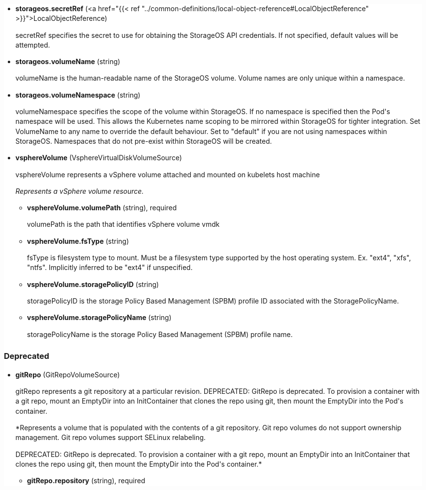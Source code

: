   - **storageos.secretRef** (<a href="{{< ref "../common-definitions/local-object-reference#LocalObjectReference" >}}">LocalObjectReference</a>)

    secretRef specifies the secret to use for obtaining the StorageOS API credentials.  If not specified, default values will be attempted.

  - **storageos.volumeName** (string)

    volumeName is the human-readable name of the StorageOS volume.  Volume names are only unique within a namespace.

  - **storageos.volumeNamespace** (string)

    volumeNamespace specifies the scope of the volume within StorageOS.  If no namespace is specified then the Pod's namespace will be used.  This allows the Kubernetes name scoping to be mirrored within StorageOS for tighter integration. Set VolumeName to any name to override the default behaviour. Set to "default" if you are not using namespaces within StorageOS. Namespaces that do not pre-exist within StorageOS will be created.

- **vsphereVolume** (VsphereVirtualDiskVolumeSource)

  vsphereVolume represents a vSphere volume attached and mounted on kubelets host machine

  <a name="VsphereVirtualDiskVolumeSource"></a>
  *Represents a vSphere volume resource.*

  - **vsphereVolume.volumePath** (string), required

    volumePath is the path that identifies vSphere volume vmdk

  - **vsphereVolume.fsType** (string)

    fsType is filesystem type to mount. Must be a filesystem type supported by the host operating system. Ex. "ext4", "xfs", "ntfs". Implicitly inferred to be "ext4" if unspecified.

  - **vsphereVolume.storagePolicyID** (string)

    storagePolicyID is the storage Policy Based Management (SPBM) profile ID associated with the StoragePolicyName.

  - **vsphereVolume.storagePolicyName** (string)

    storagePolicyName is the storage Policy Based Management (SPBM) profile name.

### Deprecated


- **gitRepo** (GitRepoVolumeSource)

  gitRepo represents a git repository at a particular revision. DEPRECATED: GitRepo is deprecated. To provision a container with a git repo, mount an EmptyDir into an InitContainer that clones the repo using git, then mount the EmptyDir into the Pod's container.

  <a name="GitRepoVolumeSource"></a>
  *Represents a volume that is populated with the contents of a git repository. Git repo volumes do not support ownership management. Git repo volumes support SELinux relabeling.
  
  DEPRECATED: GitRepo is deprecated. To provision a container with a git repo, mount an EmptyDir into an InitContainer that clones the repo using git, then mount the EmptyDir into the Pod's container.*

  - **gitRepo.repository** (string), required
